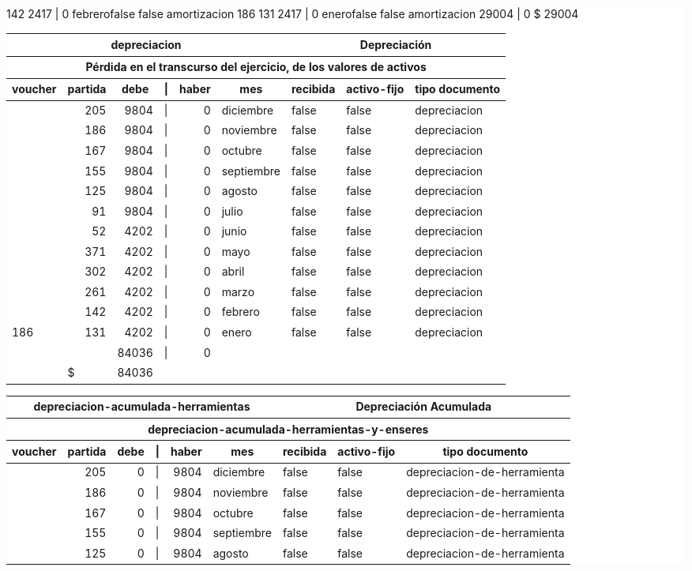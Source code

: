 <tr> <td> </td> <td align='right'>142</td> <td align='right'>2417</td> <td> | </td> <td align='right'> 0</td> <td>febrero</td><td>false</td><td> false</td><td> amortizacion</td> </tr>
<tr> <td>186</td> <td align='right'>131</td> <td align='right'>2417</td> <td> | </td> <td align='right'> 0</td> <td>enero</td><td>false</td><td> false</td><td> amortizacion</td> </tr>
<tr> <td></td> <td></td> <td align='right' >29004</td> <td>|</td> <td align='right'>0</td></tr>
<tr> <td></td> <td>$</td> <td align='right'>29004</td></tr>
</tbody>
</table>
<table>
<thead><th colspan='6'> depreciacion</th><th colspan='3'>Depreciación</th></thead>
<thead><th colspan='9'> Pérdida en el transcurso del ejercicio, de los valores de activos</th></thead>
<thead><th> voucher </th><th> partida </th><th> debe </th> <th> | </th> <th> haber </th><th> mes </th> <th>recibida</th> <th>activo-fijo</th> <th> tipo documento</th></thead>
<tbody>
<tr> <td> </td> <td align='right'>205</td> <td align='right'>9804</td> <td> | </td> <td align='right'> 0</td> <td>diciembre</td><td>false</td><td> false</td><td> depreciacion</td> </tr>
<tr> <td> </td> <td align='right'>186</td> <td align='right'>9804</td> <td> | </td> <td align='right'> 0</td> <td>noviembre</td><td>false</td><td> false</td><td> depreciacion</td> </tr>
<tr> <td> </td> <td align='right'>167</td> <td align='right'>9804</td> <td> | </td> <td align='right'> 0</td> <td>octubre</td><td>false</td><td> false</td><td> depreciacion</td> </tr>
<tr> <td> </td> <td align='right'>155</td> <td align='right'>9804</td> <td> | </td> <td align='right'> 0</td> <td>septiembre</td><td>false</td><td> false</td><td> depreciacion</td> </tr>
<tr> <td> </td> <td align='right'>125</td> <td align='right'>9804</td> <td> | </td> <td align='right'> 0</td> <td>agosto</td><td>false</td><td> false</td><td> depreciacion</td> </tr>
<tr> <td> </td> <td align='right'>91</td> <td align='right'>9804</td> <td> | </td> <td align='right'> 0</td> <td>julio</td><td>false</td><td> false</td><td> depreciacion</td> </tr>
<tr> <td> </td> <td align='right'>52</td> <td align='right'>4202</td> <td> | </td> <td align='right'> 0</td> <td>junio</td><td>false</td><td> false</td><td> depreciacion</td> </tr>
<tr> <td> </td> <td align='right'>371</td> <td align='right'>4202</td> <td> | </td> <td align='right'> 0</td> <td>mayo</td><td>false</td><td> false</td><td> depreciacion</td> </tr>
<tr> <td> </td> <td align='right'>302</td> <td align='right'>4202</td> <td> | </td> <td align='right'> 0</td> <td>abril</td><td>false</td><td> false</td><td> depreciacion</td> </tr>
<tr> <td> </td> <td align='right'>261</td> <td align='right'>4202</td> <td> | </td> <td align='right'> 0</td> <td>marzo</td><td>false</td><td> false</td><td> depreciacion</td> </tr>
<tr> <td> </td> <td align='right'>142</td> <td align='right'>4202</td> <td> | </td> <td align='right'> 0</td> <td>febrero</td><td>false</td><td> false</td><td> depreciacion</td> </tr>
<tr> <td>186</td> <td align='right'>131</td> <td align='right'>4202</td> <td> | </td> <td align='right'> 0</td> <td>enero</td><td>false</td><td> false</td><td> depreciacion</td> </tr>
<tr> <td></td> <td></td> <td align='right' >84036</td> <td>|</td> <td align='right'>0</td></tr>
<tr> <td></td> <td>$</td> <td align='right'>84036</td></tr>
</tbody>
</table>
<table>
<thead><th colspan='6'> depreciacion-acumulada-herramientas</th><th colspan='3'>Depreciación Acumulada</th></thead>
<thead><th colspan='9'> depreciacion-acumulada-herramientas-y-enseres</th></thead>
<thead><th> voucher </th><th> partida </th><th> debe </th> <th> | </th> <th> haber </th><th> mes </th> <th>recibida</th> <th>activo-fijo</th> <th> tipo documento</th></thead>
<tbody>
<tr> <td> </td> <td align='right'>205</td> <td align='right'>0</td> <td> | </td> <td align='right'> 9804</td> <td>diciembre</td><td>false</td><td> false</td><td> depreciacion-de-herramienta</td> </tr>
<tr> <td> </td> <td align='right'>186</td> <td align='right'>0</td> <td> | </td> <td align='right'> 9804</td> <td>noviembre</td><td>false</td><td> false</td><td> depreciacion-de-herramienta</td> </tr>
<tr> <td> </td> <td align='right'>167</td> <td align='right'>0</td> <td> | </td> <td align='right'> 9804</td> <td>octubre</td><td>false</td><td> false</td><td> depreciacion-de-herramienta</td> </tr>
<tr> <td> </td> <td align='right'>155</td> <td align='right'>0</td> <td> | </td> <td align='right'> 9804</td> <td>septiembre</td><td>false</td><td> false</td><td> depreciacion-de-herramienta</td> </tr>
<tr> <td> </td> <td align='right'>125</td> <td align='right'>0</td> <td> | </td> <td align='right'> 9804</td> <td>agosto</td><td>false</td><td> false</td><td> depreciacion-de-herramienta</td> </tr>
